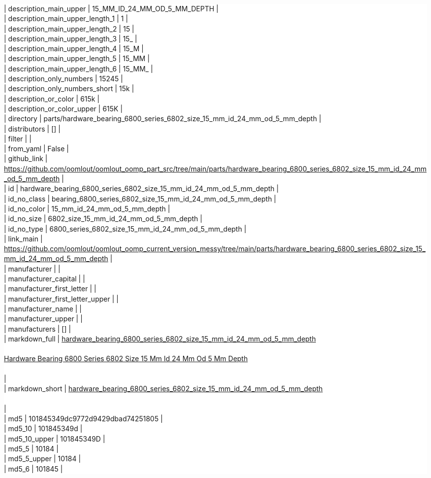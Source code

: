 | description_main_upper | 15_MM_ID_24_MM_OD_5_MM_DEPTH |  
| description_main_upper_length_1 | 1 |  
| description_main_upper_length_2 | 15 |  
| description_main_upper_length_3 | 15_ |  
| description_main_upper_length_4 | 15_M |  
| description_main_upper_length_5 | 15_MM |  
| description_main_upper_length_6 | 15_MM_ |  
| description_only_numbers | 15245 |  
| description_only_numbers_short | 15k |  
| description_or_color | 615k |  
| description_or_color_upper | 615K |  
| directory | parts/hardware_bearing_6800_series_6802_size_15_mm_id_24_mm_od_5_mm_depth |  
| distributors | [] |  
| filter |  |  
| from_yaml | False |  
| github_link | https://github.com/oomlout/oomlout_oomp_part_src/tree/main/parts/hardware_bearing_6800_series_6802_size_15_mm_id_24_mm_od_5_mm_depth |  
| id | hardware_bearing_6800_series_6802_size_15_mm_id_24_mm_od_5_mm_depth |  
| id_no_class | bearing_6800_series_6802_size_15_mm_id_24_mm_od_5_mm_depth |  
| id_no_color | 15_mm_id_24_mm_od_5_mm_depth |  
| id_no_size | 6802_size_15_mm_id_24_mm_od_5_mm_depth |  
| id_no_type | 6800_series_6802_size_15_mm_id_24_mm_od_5_mm_depth |  
| link_main | https://github.com/oomlout/oomlout_oomp_current_version_messy/tree/main/parts/hardware_bearing_6800_series_6802_size_15_mm_id_24_mm_od_5_mm_depth |  
| manufacturer |  |  
| manufacturer_capital |  |  
| manufacturer_first_letter |  |  
| manufacturer_first_letter_upper |  |  
| manufacturer_name |  |  
| manufacturer_upper |  |  
| manufacturers | [] |  
| markdown_full | [hardware_bearing_6800_series_6802_size_15_mm_id_24_mm_od_5_mm_depth](https://github.com/oomlout/oomlout_oomp_current_version_messy/tree/main/parts/hardware_bearing_6800_series_6802_size_15_mm_id_24_mm_od_5_mm_depth)<br>[](https://github.com/oomlout/oomlout_oomp_current_version_messy/tree/main/parts/hardware_bearing_6800_series_6802_size_15_mm_id_24_mm_od_5_mm_depth)<br>[Hardware Bearing 6800 Series 6802 Size 15 Mm Id 24 Mm Od 5 Mm Depth](https://github.com/oomlout/oomlout_oomp_current_version_messy/tree/main/parts/hardware_bearing_6800_series_6802_size_15_mm_id_24_mm_od_5_mm_depth)<br><br> |  
| markdown_short | [hardware_bearing_6800_series_6802_size_15_mm_id_24_mm_od_5_mm_depth](https://github.com/oomlout/oomlout_oomp_current_version_messy/tree/main/parts/hardware_bearing_6800_series_6802_size_15_mm_id_24_mm_od_5_mm_depth)<br><br> |  
| md5 | 101845349dc9772d9429dbad74251805 |  
| md5_10 | 101845349d |  
| md5_10_upper | 101845349D |  
| md5_5 | 10184 |  
| md5_5_upper | 10184 |  
| md5_6 | 101845 |  